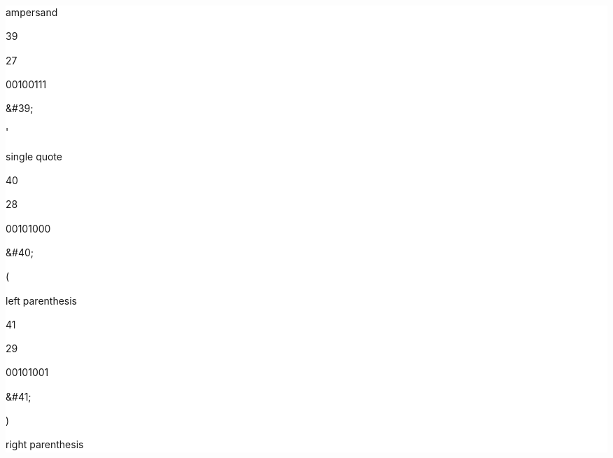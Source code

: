 <td style="text-align: left;"><p><span class="text-4505230f--TextH400-3033861f--textContentFamily-49a318e1"><span data-key="a415c830930f4e46bc3a831996497a03"><span data-offset-key="a415c830930f4e46bc3a831996497a03:0">ampersand</span></span></span></p></td></tr><tr class="odd"><td style="text-align: left;"><p><span class="text-4505230f--TextH400-3033861f--textContentFamily-49a318e1"><span data-key="b55143be3b6e43a7af73593f885b73ce"><span data-offset-key="b55143be3b6e43a7af73593f885b73ce:0">39</span></span></span></p></td><td style="text-align: left;"><p><span class="text-4505230f--TextH400-3033861f--textContentFamily-49a318e1"><span data-key="fc3a44db9b734c4296a771c26e62d570"><span data-offset-key="fc3a44db9b734c4296a771c26e62d570:0">27</span></span></span></p></td><td style="text-align: left;"><p><span class="text-4505230f--TextH400-3033861f--textContentFamily-49a318e1"><span data-key="28ca6bd23c2849f9a4bce88baf72267a"><span data-offset-key="28ca6bd23c2849f9a4bce88baf72267a:0">00100111</span></span></span></p></td><td style="text-align: left;"><p><span class="text-4505230f--TextH400-3033861f--textContentFamily-49a318e1"><span data-key="6deceb8a679148a3ad2994dc1b05fe4a"><span data-offset-key="6deceb8a679148a3ad2994dc1b05fe4a:0">&amp;#39;</span></span></span></p></td><td style="text-align: left;"><p><span class="text-4505230f--TextH400-3033861f--textContentFamily-49a318e1"><span data-key="1ddd198fa16141d0a14b7257fea172d5"><span data-offset-key="1ddd198fa16141d0a14b7257fea172d5:0">'</span></span></span></p></td><td style="text-align: left;"><p><span class="text-4505230f--TextH400-3033861f--textContentFamily-49a318e1"><span data-key="7cef5c329abc493eb81438d40265f73e"><span data-offset-key="7cef5c329abc493eb81438d40265f73e:0">single quote</span></span></span></p></td></tr><tr class="even"><td style="text-align: left;"><p><span class="text-4505230f--TextH400-3033861f--textContentFamily-49a318e1"><span data-key="d7116bc40e67481ab87c6c9d33b92893"><span data-offset-key="d7116bc40e67481ab87c6c9d33b92893:0">40</span></span></span></p></td><td style="text-align: left;"><p><span class="text-4505230f--TextH400-3033861f--textContentFamily-49a318e1"><span data-key="1bb91ce9a5594957a781b071b9f1bd7d"><span data-offset-key="1bb91ce9a5594957a781b071b9f1bd7d:0">28</span></span></span></p></td><td style="text-align: left;"><p><span class="text-4505230f--TextH400-3033861f--textContentFamily-49a318e1"><span data-key="fbd8b99de3ef4e7fb681358bb0d4f14b"><span data-offset-key="fbd8b99de3ef4e7fb681358bb0d4f14b:0">00101000</span></span></span></p></td><td style="text-align: left;"><p><span class="text-4505230f--TextH400-3033861f--textContentFamily-49a318e1"><span data-key="313600e40d394870824a47758765a2d0"><span data-offset-key="313600e40d394870824a47758765a2d0:0">&amp;#40;</span></span></span></p></td><td style="text-align: left;"><p><span class="text-4505230f--TextH400-3033861f--textContentFamily-49a318e1"><span data-key="f7d627534a754f2dac85c33acb32b8bb"><span data-offset-key="f7d627534a754f2dac85c33acb32b8bb:0">(</span></span></span></p></td><td style="text-align: left;"><p><span class="text-4505230f--TextH400-3033861f--textContentFamily-49a318e1"><span data-key="59e92c61c89949dfaaac98d5fa7fdcd9"><span data-offset-key="59e92c61c89949dfaaac98d5fa7fdcd9:0">left parenthesis</span></span></span></p></td></tr><tr class="odd"><td style="text-align: left;"><p><span class="text-4505230f--TextH400-3033861f--textContentFamily-49a318e1"><span data-key="64ae6e0e1f42443ab1ac05e1ccb1f1dd"><span data-offset-key="64ae6e0e1f42443ab1ac05e1ccb1f1dd:0">41</span></span></span></p></td><td style="text-align: left;"><p><span class="text-4505230f--TextH400-3033861f--textContentFamily-49a318e1"><span data-key="a8085bcd8f0c45689c366352b4774e5c"><span data-offset-key="a8085bcd8f0c45689c366352b4774e5c:0">29</span></span></span></p></td><td style="text-align: left;"><p><span class="text-4505230f--TextH400-3033861f--textContentFamily-49a318e1"><span data-key="f88f998ec14d4512abb3ea3d723ce387"><span data-offset-key="f88f998ec14d4512abb3ea3d723ce387:0">00101001</span></span></span></p></td><td style="text-align: left;"><p><span class="text-4505230f--TextH400-3033861f--textContentFamily-49a318e1"><span data-key="6c7702d0ecf94da59ed9b495edee3f79"><span data-offset-key="6c7702d0ecf94da59ed9b495edee3f79:0">&amp;#41;</span></span></span></p></td><td style="text-align: left;"><p><span class="text-4505230f--TextH400-3033861f--textContentFamily-49a318e1"><span data-key="af5298fa452f40138c83a9003a5a2e83"><span data-offset-key="af5298fa452f40138c83a9003a5a2e83:0">)</span></span></span></p></td><td style="text-align: left;"><p><span class="text-4505230f--TextH400-3033861f--textContentFamily-49a318e1"><span data-key="6bd6f6291bd24c668693d233db64087b"><span data-offset-key="6bd6f6291bd24c668693d233db64087b:0">right parenthesis</span></span></span></p></td></tr><tr class="even"><td style="text-align: left;"><p><span class="text-4505230f--TextH400-3033861f--textContentFamily-49a318e1"><span data-key="adad21b554a44c59815df0a2133e46c0"><sp